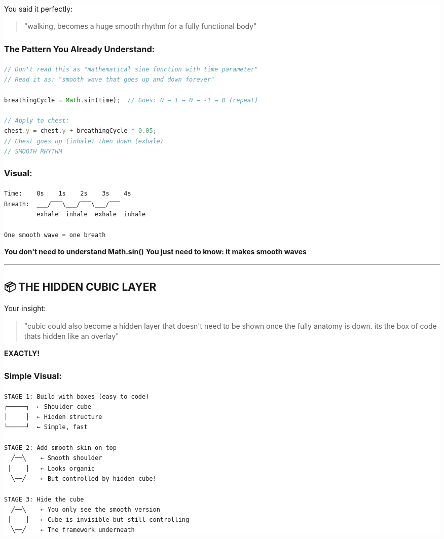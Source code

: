 You said it perfectly:
> "walking, becomes a huge smooth rhythm for a fully functional body"

### The Pattern You Already Understand:

```javascript
// Don't read this as "mathematical sine function with time parameter"
// Read it as: "smooth wave that goes up and down forever"

breathingCycle = Math.sin(time);  // Goes: 0 → 1 → 0 → -1 → 0 (repeat)

// Apply to chest:
chest.y = chest.y + breathingCycle * 0.05;
// Chest goes up (inhale) then down (exhale)
// SMOOTH RHYTHM
```

### Visual:

```
Time:    0s    1s    2s    3s    4s
Breath:  ___/‾‾‾\___/‾‾‾\___/‾‾‾
         exhale  inhale  exhale  inhale

One smooth wave = one breath
```

**You don't need to understand Math.sin()**
**You just need to know: it makes smooth waves**

---

## 📦 THE HIDDEN CUBIC LAYER

Your insight:
> "cubic could also become a hidden layer that doesn't need to be shown once the fully anatomy is down. its the box of code thats hidden like an overlay"

**EXACTLY!**

### Simple Visual:

```
STAGE 1: Build with boxes (easy to code)
┌─────┐  ← Shoulder cube
│     │  ← Hidden structure
└─────┘  ← Simple, fast

STAGE 2: Add smooth skin on top
  ╱──╲    ← Smooth shoulder
 │    │   ← Looks organic  
  ╲──╱    ← But controlled by hidden cube!

STAGE 3: Hide the cube
  ╱──╲    ← You only see the smooth version
 │    │   ← Cube is invisible but still controlling
  ╲──╱    ← The framework underneath
```
